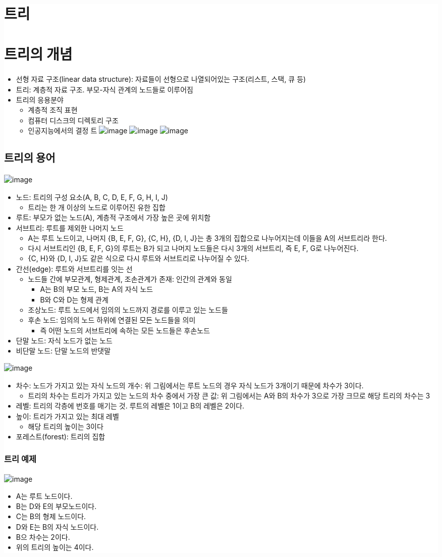 # 트리

# 트리의 개념
* 선형 자료 구조(linear data structure): 자료들이 선형으로 나열되어있는 구조(리스트, 스택, 큐 등)
* 트리: 계층적 자료 구조. 부모-자식 관계의 노드들로 이루어짐
* 트리의 응용분야
    * 계층적 조직 표현
    * 컴퓨터 디스크의 디렉토리 구조
    * 인공지능에서의 결정 트
![image](https://github.com/qlkdkd/DataStructure/assets/71871927/5e801464-8867-4fa7-8cbc-83e5f4b7d072)
![image](https://github.com/qlkdkd/DataStructure/assets/71871927/b2c99792-bb2d-45a1-ac27-5ddc102e5519)
![image](https://github.com/qlkdkd/DataStructure/assets/71871927/22660573-167b-4af3-958f-a383d03f6d26)

## 트리의 용어
![image](https://github.com/qlkdkd/DataStructure/assets/71871927/5e02e524-ba0f-4b55-8d2b-f77ca4c563a6)
* 노드: 트리의 구성 요소(A, B, C, D, E, F, G, H, I, J)
    * 트리는 한 개 이상의 노드로 이루어진 유한 집합
* 루트: 부모가 없는 노드(A), 계층적 구조에서 가장 높은 곳에 위치함
* 서브트리: 루트를 제외한 나머지 노드
    * A는 루트 노드이고, 나머지 {B, E, F, G}, {C, H}, {D, I, J}는 총 3개의 집합으로 나누어지는데 이들을 A의 서브트리라 한다.
    * 다시 서브트리인 {B, E, F, G}의 루트는 B가 되고 나머지 노드들은 다시 3개의 서브트리, 즉 E, F, G로 나누어진다.
    * {C, H}와 {D, I, J}도 같은 식으로 다시 루트와 서브트리로 나누어질 수 있다.
* 간선(edge): 루트와 서브트리를 잇는 선
    * 노드들 간에 부모관계, 형제관계, 조손관계가 존재: 인간의 관계와 동일
        * A는 B의 부모 노드, B는 A의 자식 노드
        * B와 C와 D는 형제 관계
    * 조상노드: 루트 노드에서 임의의 노드까지 경로를 이루고 있는 노드들
    * 후손 노드: 임의의 노드 하위에 연결된 모든 노드들을 의미
        * 즉 어떤 노드의 서브트리에 속하는 모든 노드들은 후손노드
* 단말 노드: 자식 노드가 없는 노드
* 비단말 노드: 단말 노드의 반댓말

![image](https://github.com/qlkdkd/DataStructure/assets/71871927/4d32a3f3-50b3-4579-bfd8-fba2d8fae3ec)
* 차수: 노드가 가지고 있는 자식 노드의 개수: 위 그림에서는 루트 노드의 경우 자식 노드가 3개이기 때문에 차수가 3이다.
    * 트리의 차수는 트리가 가지고 있는 노드의 차수 중에서 가장 큰 값: 위 그림에서는 A와 B의 차수가 3으로 가장 크므로 해당 트리의 차수는 3
* 레벨: 트리의 각층에 번호를 매기는 것. 루트의 레벨은 1이고 B의 레벨은 2이다.
* 높이: 트리가 가지고 있는 최대 레벨
    * 해당 트리의 높이는 3이다
* 포레스트(forest): 트리의 집합

### 트리 예제
![image](https://github.com/qlkdkd/DataStructure/assets/71871927/1b67ccef-dfab-4832-b902-bc5301583fef)
* A는 루트 노드이다.
* B는 D와 E의 부모노드이다.
* C는 B의 형제 노드이다.
* D와 E는 B의 자식 노드이다.
* B으 차수는 2이다.
* 위의 트리의 높이는 4이다.
